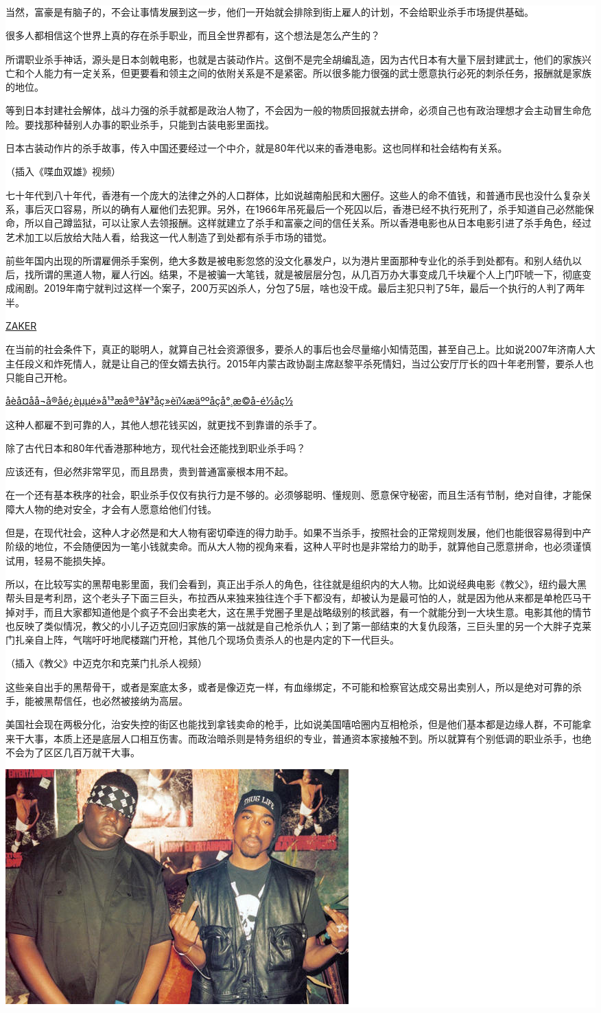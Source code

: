 当然，富豪是有脑子的，不会让事情发展到这一步，他们一开始就会排除到街上雇人的计划，不会给职业杀手市场提供基础。

很多人都相信这个世界上真的存在杀手职业，而且全世界都有，这个想法是怎么产生的？

所谓职业杀手神话，源头是日本剑戟电影，也就是古装动作片。这倒不是完全胡编乱造，因为古代日本有大量下层封建武士，他们的家族兴亡和个人能力有一定关系，但更要看和领主之间的依附关系是不是紧密。所以很多能力很强的武士愿意执行必死的刺杀任务，报酬就是家族的地位。

等到日本封建社会解体，战斗力强的杀手就都是政治人物了，不会因为一般的物质回报就去拼命，必须自己也有政治理想才会主动冒生命危险。要找那种替别人办事的职业杀手，只能到古装电影里面找。

日本古装动作片的杀手故事，传入中国还要经过一个中介，就是80年代以来的香港电影。这也同样和社会结构有关系。

（插入《喋血双雄》视频）

七十年代到八十年代，香港有一个庞大的法律之外的人口群体，比如说越南船民和大圈仔。这些人的命不值钱，和普通市民也没什么复杂关系，事后灭口容易，所以的确有人雇他们去犯罪。另外，在1966年吊死最后一个死囚以后，香港已经不执行死刑了，杀手知道自己必然能保命，所以自己蹲监狱，可以让家人去领报酬。这样就建立了杀手和富豪之间的信任关系。所以香港电影也从日本电影引进了杀手角色，经过艺术加工以后放给大陆人看，给我这一代人制造了到处都有杀手市场的错觉。

前些年国内出现的所谓雇佣杀手案例，绝大多数是被电影忽悠的没文化暴发户，以为港片里面那种专业化的杀手到处都有。和别人结仇以后，找所谓的黑道人物，雇人行凶。结果，不是被骗一大笔钱，就是被层层分包，从几百万办大事变成几千块雇个人上门吓唬一下，彻底变成闹剧。2019年南宁就判过这样一个案子，200万买凶杀人，分包了5层，啥也没干成。最后主犯只判了5年，最后一个执行的人判了两年半。

[ZAKER](http://app.myzaker.com/news/article.php?pk=5da84e3b1bc8e08b060002ae)

在当前的社会条件下，真正的聪明人，就算自己社会资源很多，要杀人的事后也会尽量缩小知情范围，甚至自己上。比如说2007年济南人大主任段义和炸死情人，就是让自己的侄女婿去执行。2015年内蒙古政协副主席赵黎平杀死情妇，当过公安厅厅长的四十年老刑警，要杀人也只能自己开枪。

[åèå¤åå¬å®åé¿èµµé»å¹³æå®³å¥³å­ç»èï¼æäººåçå°¸æ©å-é½åç½](http://www.mnw.cn/news/china/874428.html)

这种人都雇不到可靠的人，其他人想花钱买凶，就更找不到靠谱的杀手了。

除了古代日本和80年代香港那种地方，现代社会还能找到职业杀手吗？

应该还有，但必然非常罕见，而且昂贵，贵到普通富豪根本用不起。

在一个还有基本秩序的社会，职业杀手仅仅有执行力是不够的。必须够聪明、懂规则、愿意保守秘密，而且生活有节制，绝对自律，才能保障大人物的绝对安全，才会有人愿意给他们付钱。

但是，在现代社会，这种人才必然是和大人物有密切牵连的得力助手。如果不当杀手，按照社会的正常规则发展，他们也能很容易得到中产阶级的地位，不会随便因为一笔小钱就卖命。而从大人物的视角来看，这种人平时也是非常给力的助手，就算他自己愿意拼命，也必须谨慎试用，轻易不能损失掉。

所以，在比较写实的黑帮电影里面，我们会看到，真正出手杀人的角色，往往就是组织内的大人物。比如说经典电影《教父》，纽约最大黑帮头目是考利昂，这个老头子下面三巨头，布拉西从来独来独往连个手下都没有，却被认为是最可怕的人，就是因为他从来都是单枪匹马干掉对手，而且大家都知道他是个疯子不会出卖老大，这在黑手党圈子里是战略级别的核武器，有一个就能分到一大块生意。电影其他的情节也反映了类似情况，教父的小儿子迈克回归家族的第一战就是自己枪杀仇人；到了第一部结束的大复仇段落，三巨头里的另一个大胖子克莱门扎亲自上阵，气喘吁吁地爬楼踹门开枪，其他几个现场负责杀人的也是内定的下一代巨头。

（插入《教父》中迈克尔和克莱门扎杀人视频）

这些亲自出手的黑帮骨干，或者是案底太多，或者是像迈克一样，有血缘绑定，不可能和检察官达成交易出卖别人，所以是绝对可靠的杀手，能被黑帮信任，也必然被接纳为高层。

美国社会现在两极分化，治安失控的街区也能找到拿钱卖命的枪手，比如说美国嘻哈圈内互相枪杀，但是他们基本都是边缘人群，不可能拿来干大事，本质上还是底层人口相互伤害。而政治暗杀则是特务组织的专业，普通资本家接触不到。所以就算有个别低调的职业杀手，也绝不会为了区区几百万就干大事。

![](images/btnews/0201_0300/0224/media/image17.jpeg)
